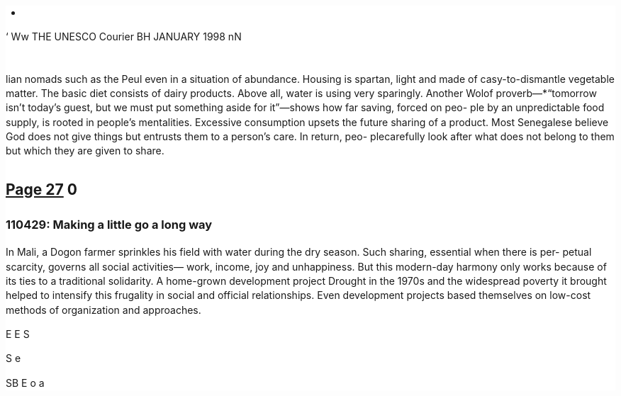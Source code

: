 - 
‘ 
Ww THE UNESCO Courier BH JANUARY 1998 nN
 
# 
 
lian nomads such as the Peul even in a situation 
of abundance. Housing is spartan, light and 
made of casy-to-dismantle vegetable matter. 
The basic diet consists of dairy products. 
Above all, water is using very sparingly. 
Another Wolof proverb—*“tomorrow isn’t 
today’s guest, but we must put something aside 
for it”—shows how far saving, forced on peo- 
ple by an unpredictable food supply, is rooted 
in people’s mentalities. Excessive consumption 
upsets the future sharing of a product. Most 
Senegalese believe God does not give things but 
entrusts them to a person’s care. In return, peo- 
plecarefully look after what does not belong to 
them but which they are given to share.

## [Page 27](https://demo.humlab.umu.se/courier/110425engo.pdf#page=27) 0

### 110429: Making a little go a long way

  
In Mali, a Dogon farmer 
sprinkles his field with water 
during the dry season. Such sharing, essential when there is per- 
petual scarcity, governs all social activities— 
work, income, joy and unhappiness. But this 
modern-day harmony only works because of 
its ties to a traditional solidarity. 
A home-grown 
development project 
Drought in the 1970s and the widespread 
poverty it brought helped to intensify this 
frugality in social and official relationships. 
Even development projects based themselves 
on low-cost methods of organization and 
approaches. 
 
E
E
S
 
S
e
 
SB
E 
o
a
 